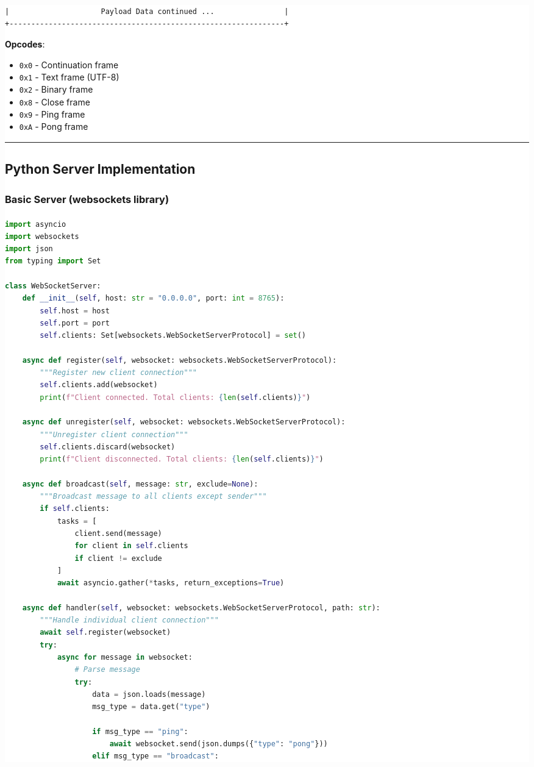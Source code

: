 ```
|                     Payload Data continued ...                |
+---------------------------------------------------------------+
```

**Opcodes**:
- `0x0` - Continuation frame
- `0x1` - Text frame (UTF-8)
- `0x2` - Binary frame
- `0x8` - Close frame
- `0x9` - Ping frame
- `0xA` - Pong frame

---

## Python Server Implementation

### Basic Server (websockets library)

```python
import asyncio
import websockets
import json
from typing import Set

class WebSocketServer:
    def __init__(self, host: str = "0.0.0.0", port: int = 8765):
        self.host = host
        self.port = port
        self.clients: Set[websockets.WebSocketServerProtocol] = set()

    async def register(self, websocket: websockets.WebSocketServerProtocol):
        """Register new client connection"""
        self.clients.add(websocket)
        print(f"Client connected. Total clients: {len(self.clients)}")

    async def unregister(self, websocket: websockets.WebSocketServerProtocol):
        """Unregister client connection"""
        self.clients.discard(websocket)
        print(f"Client disconnected. Total clients: {len(self.clients)}")

    async def broadcast(self, message: str, exclude=None):
        """Broadcast message to all clients except sender"""
        if self.clients:
            tasks = [
                client.send(message)
                for client in self.clients
                if client != exclude
            ]
            await asyncio.gather(*tasks, return_exceptions=True)

    async def handler(self, websocket: websockets.WebSocketServerProtocol, path: str):
        """Handle individual client connection"""
        await self.register(websocket)
        try:
            async for message in websocket:
                # Parse message
                try:
                    data = json.loads(message)
                    msg_type = data.get("type")

                    if msg_type == "ping":
                        await websocket.send(json.dumps({"type": "pong"}))
                    elif msg_type == "broadcast":
```